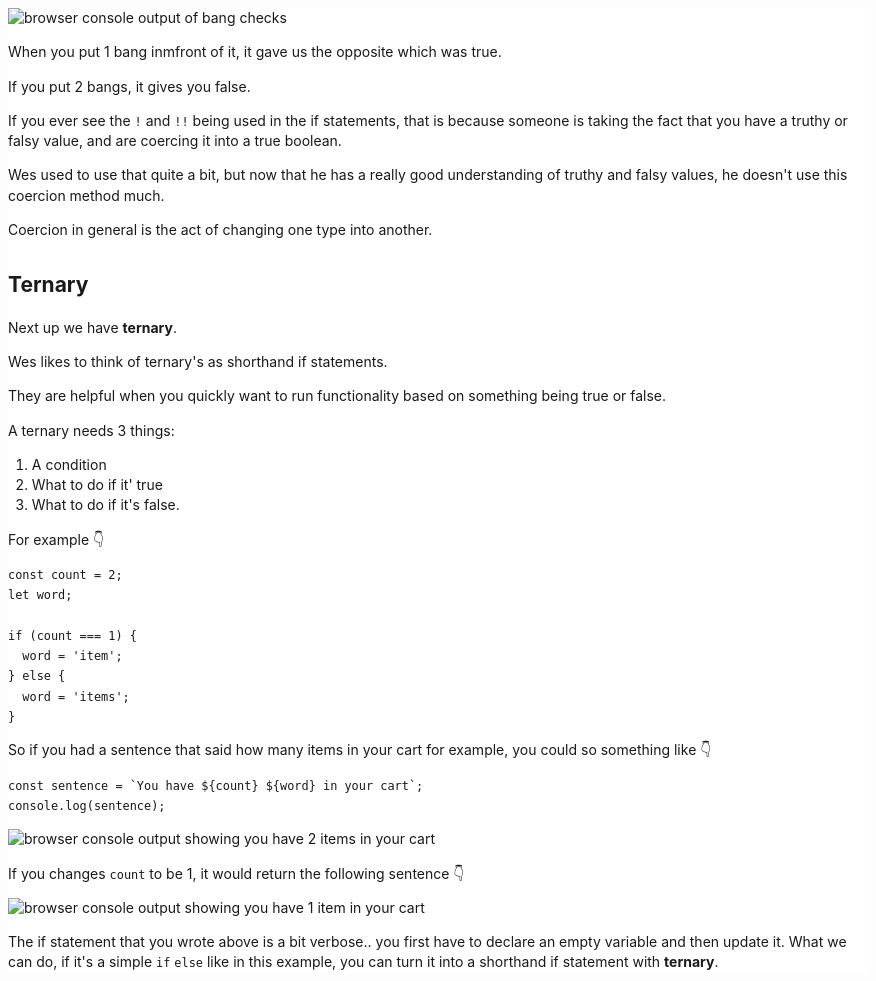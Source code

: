   ![browser console output of bang checks](https://wesbos.com/static/087bacc0d8adee428d2fff32cd688d8d/e61aa/389.png "browser console output of bang checks")

When you put 1 bang inmfront of it, it gave us the opposite which was true.

If you put 2 bangs, it gives you false.

If you ever see the `!` and `!!` being used in the if statements, that is because someone is taking the fact that you have a truthy or falsy value, and are coercing it into a true boolean.

Wes used to use that quite a bit, but now that he has a really good understanding of truthy and falsy values, he doesn't use this coercion method much.

Coercion in general is the act of changing one type into another.

## [](https://wesbos.com/javascript/07-logic-and-flow-control/bedmas#ternary)Ternary

Next up we have **ternary**.

Wes likes to think of ternary's as shorthand if statements.

They are helpful when you quickly want to run functionality based on something being true or false.

A ternary needs 3 things:

1.  A condition
2.  What to do if it' true
3.  What to do if it's false.

For example 👇

```
const count = 2;
let word;

if (count === 1) {
  word = 'item';
} else {
  word = 'items';
}
```

So if you had a sentence that said how many items in your cart for example, you could so something like 👇

```
const sentence = `You have ${count} ${word} in your cart`;
console.log(sentence);
```

  ![browser console output showing you have 2 items in your cart](https://wesbos.com/static/5011d7e744e3967cf9ed6103263cbad6/5d72a/390.png "browser console output showing you have 2 items in your cart")

If you changes `count` to be 1, it would return the following sentence 👇

  ![browser console output showing you have 1 item in your cart](https://wesbos.com/static/168286470c304f90cfbb7d5c3b21b944/f0685/391.png "browser console output showing you have 1 item in your cart")

The if statement that you wrote above is a bit verbose.. you first have to declare an empty variable and then update it. What we can do, if it's a simple `if` `else` like in this example, you can turn it into a shorthand if statement with **ternary**.
